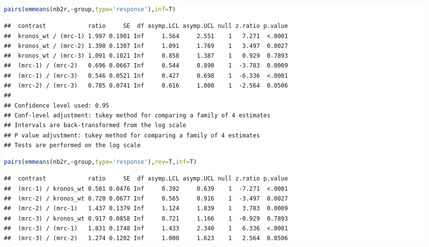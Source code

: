 ``` r
pairs(emmeans(nb2r,~group,type='response'),inf=T)
```

    ##  contrast            ratio     SE  df asymp.LCL asymp.UCL null z.ratio p.value
    ##  kronos_wt / (mrc-1) 1.997 0.1901 Inf     1.564     2.551    1   7.271  <.0001
    ##  kronos_wt / (mrc-2) 1.390 0.1307 Inf     1.091     1.769    1   3.497  0.0027
    ##  kronos_wt / (mrc-3) 1.091 0.1021 Inf     0.858     1.387    1   0.929  0.7893
    ##  (mrc-1) / (mrc-2)   0.696 0.0667 Inf     0.544     0.890    1  -3.783  0.0009
    ##  (mrc-1) / (mrc-3)   0.546 0.0521 Inf     0.427     0.698    1  -6.336  <.0001
    ##  (mrc-2) / (mrc-3)   0.785 0.0741 Inf     0.616     1.000    1  -2.564  0.0506
    ## 
    ## Confidence level used: 0.95 
    ## Conf-level adjustment: tukey method for comparing a family of 4 estimates 
    ## Intervals are back-transformed from the log scale 
    ## P value adjustment: tukey method for comparing a family of 4 estimates 
    ## Tests are performed on the log scale

``` r
pairs(emmeans(nb2r,~group,type='response'),rev=T,inf=T)
```

    ##  contrast            ratio     SE  df asymp.LCL asymp.UCL null z.ratio p.value
    ##  (mrc-1) / kronos_wt 0.501 0.0476 Inf     0.392     0.639    1  -7.271  <.0001
    ##  (mrc-2) / kronos_wt 0.720 0.0677 Inf     0.565     0.916    1  -3.497  0.0027
    ##  (mrc-2) / (mrc-1)   1.437 0.1379 Inf     1.124     1.839    1   3.783  0.0009
    ##  (mrc-3) / kronos_wt 0.917 0.0858 Inf     0.721     1.166    1  -0.929  0.7893
    ##  (mrc-3) / (mrc-1)   1.831 0.1748 Inf     1.433     2.340    1   6.336  <.0001
    ##  (mrc-3) / (mrc-2)   1.274 0.1202 Inf     1.000     1.623    1   2.564  0.0506